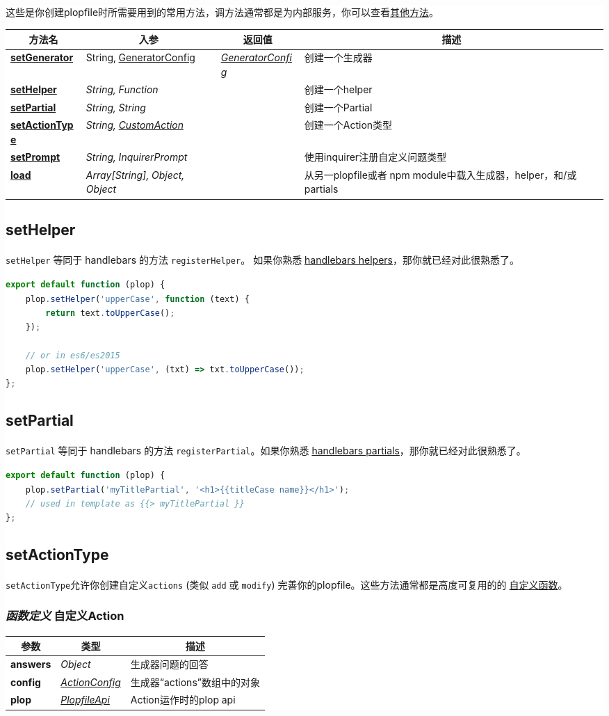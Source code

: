 这些是你创建plopfile时所需要用到的常用方法，调方法通常都是为内部服务，你可以查看[其他方法](#其他方法)。

| 方法名                                                       | 入参                                                       | 返回值                                          | 描述                                                         |
| ------------------------------------------------------------ | ---------------------------------------------------------- | ----------------------------------------------- | ------------------------------------------------------------ |
| [**setGenerator**](#setgenerator)                            | String, [GeneratorConfig](#interface-generatorconfig)      | *[GeneratorConfig](#interface-generatorconfig)* | 创建一个生成器                                               |
| [**setHelper**](#sethelper)                                  | *String, Function*                                         |                                                 | 创建一个helper                                               |
| [**setPartial**](#setpartial)                                | *String, String*                                           |                                                 | 创建一个Partial                                              |
| [**setActionType**](#setactiontype)                          | *String, [CustomAction](#functionsignature-custom-action)* |                                                 | 创建一个Action类型                                           |
| [**setPrompt**](#setprompt)                                  | *String, InquirerPrompt*                                   |                                                 | 使用inquirer注册自定义问题类型                               |
| [**load**](https://github.com/amwmedia/plop/blob/master/plop-load.md) | *Array[String], Object, Object*                            |                                                 | 从另一plopfile或者 npm module中载入生成器，helper，和/或 partials |

## setHelper

`setHelper` 等同于 handlebars 的方法 `registerHelper`。 如果你熟悉 [handlebars helpers](https://handlebarsjs.com/guide/expressions.html#helpers)，那你就已经对此很熟悉了。

```javascript
export default function (plop) {
    plop.setHelper('upperCase', function (text) {
        return text.toUpperCase();
    });

    // or in es6/es2015
    plop.setHelper('upperCase', (txt) => txt.toUpperCase());
};

```

## setPartial

`setPartial` 等同于 handlebars 的方法 `registerPartial`。如果你熟悉 [handlebars partials](https://handlebarsjs.com/guide/partials.html)，那你就已经对此很熟悉了。

```javascript
export default function (plop) {
    plop.setPartial('myTitlePartial', '<h1>{{titleCase name}}</h1>');
    // used in template as {{> myTitlePartial }}
};

```

## setActionType

`setActionType`允许你创建自定义`actions` (类似 `add` 或 `modify`) 完善你的plopfile。这些方法通常都是高度可复用的的 [自定义函数](#自定义action方法)。

### *函数定义* 自定义Action

| 参数        | 类型                                      | 描述                        |
| ----------- | ----------------------------------------- | --------------------------- |
| **answers** | *Object*                                  | 生成器问题的回答            |
| **config**  | *[ActionConfig](#interface-actionconfig)* | 生成器“actions”数组中的对象 |
| **plop**    | *[PlopfileApi](#plopfile-api)*            | Action运作时的plop api      |
